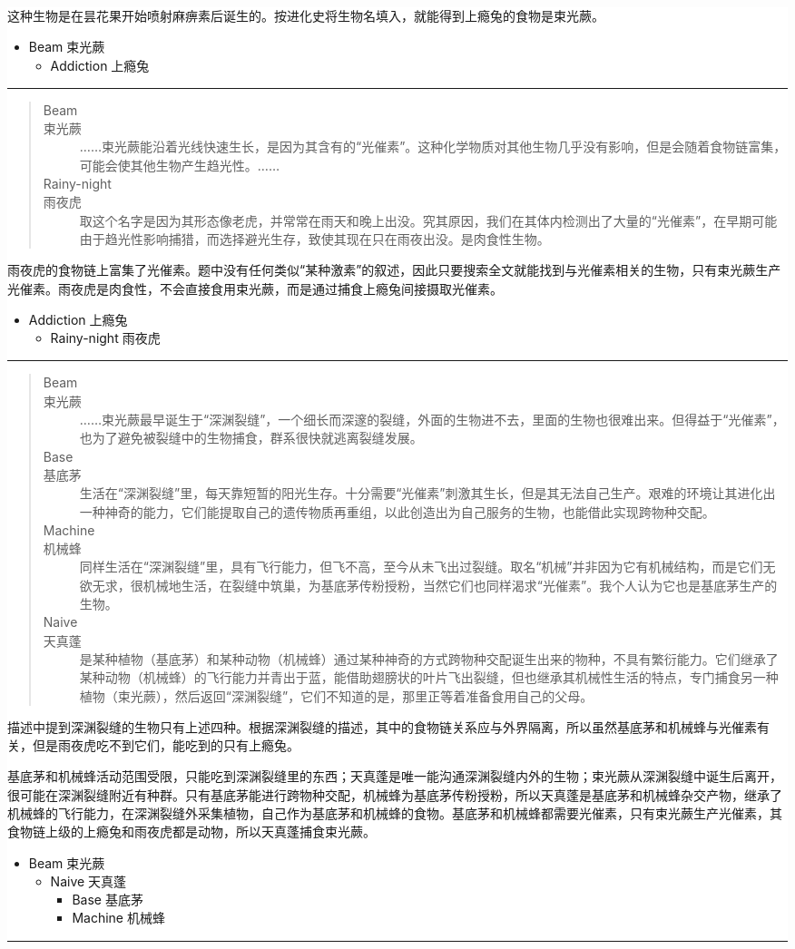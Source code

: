 这种生物是在昙花果开始喷射麻痹素后诞生的。按进化史将生物名填入，就能得到上瘾兔的食物是束光蕨。

<ul class="tree">
<li class="plant">Beam 束光蕨<ul>
<li class="animal">Addiction 上瘾兔</ul>
</ul>

---

<blockquote><dl>
<dt>Beam<br><span class="plant">束光蕨</span>
<dd>……<span class="plant">束光蕨</span>能沿着光线快速生长，是因为其含有的“光催素”。这种化学物质对其他生物几乎没有影响，但是会随着食物链富集，可能会使其他生物产生趋光性。……
<dt>Rainy-night<br><span class="animal">雨夜虎</span>
<dd>取这个名字是因为其形态像老虎，并常常在雨天和晚上出没。究其原因，我们在其体内检测出了大量的“光催素”，在早期可能由于趋光性影响捕猎，而选择避光生存，致使其现在只在雨夜出没。是肉食性生物。
</dl></blockquote>

雨夜虎的食物链上富集了光催素。题中没有任何类似“某种激素”的叙述，因此只要搜索全文就能找到与光催素相关的生物，只有束光蕨生产光催素。雨夜虎是肉食性，不会直接食用束光蕨，而是通过捕食上瘾兔间接摄取光催素。

<ul class="tree">
<li class="animal">Addiction 上瘾兔<ul>
<li class="animal">Rainy-night 雨夜虎</ul>
</ul>

---

<blockquote><dl>
<dt>Beam<br><span class="plant">束光蕨</span>
<dd>……<span class="plant">束光蕨</span>最早诞生于“深渊裂缝”，一个细长而深邃的裂缝，外面的生物进不去，里面的生物也很难出来。但得益于“光催素”，也为了避免被裂缝中的生物捕食，群系很快就逃离裂缝发展。
<dt>Base<br><span class="plant">基底茅</span>
<dd>生活在“深渊裂缝”里，每天靠短暂的阳光生存。十分需要“光催素”刺激其生长，但是其无法自己生产。艰难的环境让其进化出一种神奇的能力，它们能提取自己的遗传物质再重组，以此创造出为自己服务的生物，也能借此实现跨物种交配。
<dt>Machine<br><span class="animal">机械蜂</span>
<dd>同样生活在“深渊裂缝”里，具有飞行能力，但飞不高，至今从未飞出过裂缝。取名“机械”并非因为它有机械结构，而是它们无欲无求，很机械地生活，在裂缝中筑巢，为<span class="plant">基底茅</span>传粉授粉，当然它们也同样渴求“光催素”。我个人认为它也是<span class="plant">基底茅</span>生产的生物。
<dt>Naive<br><span class="plant">天真蓬</span>
<dd>是<span class="plant">某种植物（基底茅）</span>和<span class="animal">某种动物（机械蜂）</span>通过某种神奇的方式跨物种交配诞生出来的物种，不具有繁衍能力。它们继承了<span class="animal">某种动物（机械蜂）</span>的飞行能力并青出于蓝，能借助翅膀状的叶片飞出裂缝，但也继承其机械性生活的特点，专门捕食<span class="plant">另一种植物（束光蕨）</span>，然后返回“深渊裂缝”，它们不知道的是，那里正等着准备食用<span class="plant">自己</span>的父母。
</dl></blockquote>

描述中提到深渊裂缝的生物只有上述四种。根据深渊裂缝的描述，其中的食物链关系应与外界隔离，所以虽然基底茅和机械蜂与光催素有关，但是雨夜虎吃不到它们，能吃到的只有上瘾兔。

基底茅和机械蜂活动范围受限，只能吃到深渊裂缝里的东西；天真蓬是唯一能沟通深渊裂缝内外的生物；束光蕨从深渊裂缝中诞生后离开，很可能在深渊裂缝附近有种群。只有基底茅能进行跨物种交配，机械蜂为基底茅传粉授粉，所以天真蓬是基底茅和机械蜂杂交产物，继承了机械蜂的飞行能力，在深渊裂缝外采集植物，自己作为基底茅和机械蜂的食物。基底茅和机械蜂都需要光催素，只有束光蕨生产光催素，其食物链上级的上瘾兔和雨夜虎都是动物，所以天真蓬捕食束光蕨。

<ul class="tree">
<li class="plant">Beam 束光蕨<ul>
<li class="plant">Naive 天真蓬<ul>
<li class="plant">Base 基底茅
<li class="animal">Machine 机械蜂</ul></ul>
</ul>

---